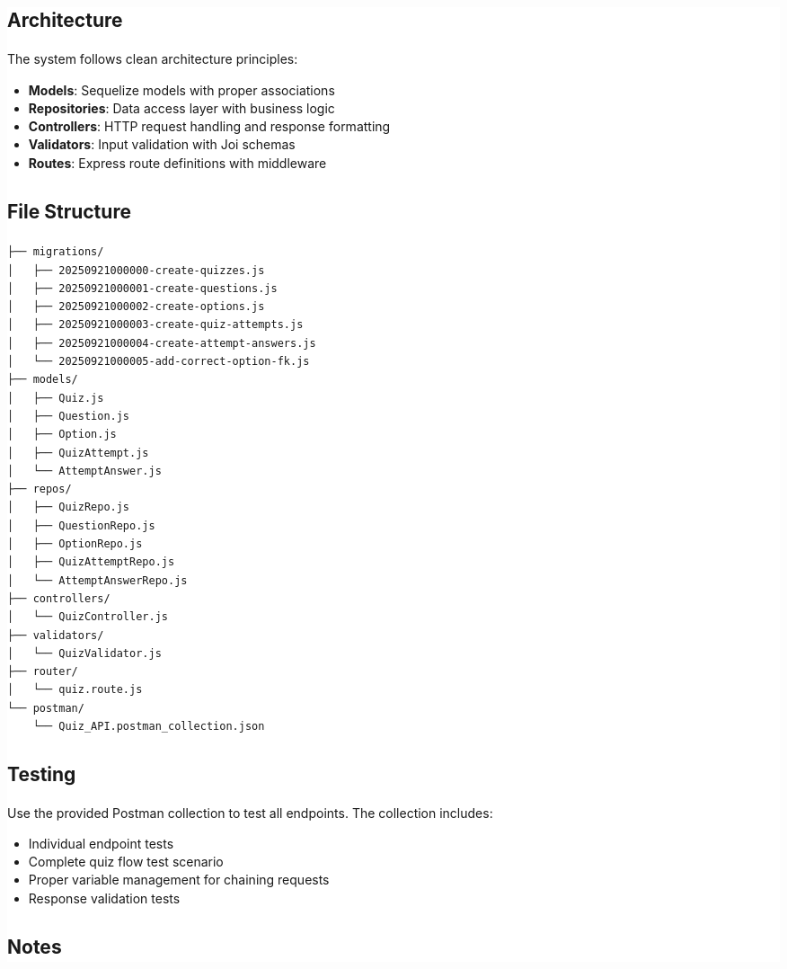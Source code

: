 ## Architecture

The system follows clean architecture principles:

- **Models**: Sequelize models with proper associations
- **Repositories**: Data access layer with business logic
- **Controllers**: HTTP request handling and response formatting
- **Validators**: Input validation with Joi schemas
- **Routes**: Express route definitions with middleware

## File Structure

```
├── migrations/
│   ├── 20250921000000-create-quizzes.js
│   ├── 20250921000001-create-questions.js
│   ├── 20250921000002-create-options.js
│   ├── 20250921000003-create-quiz-attempts.js
│   ├── 20250921000004-create-attempt-answers.js
│   └── 20250921000005-add-correct-option-fk.js
├── models/
│   ├── Quiz.js
│   ├── Question.js
│   ├── Option.js
│   ├── QuizAttempt.js
│   └── AttemptAnswer.js
├── repos/
│   ├── QuizRepo.js
│   ├── QuestionRepo.js
│   ├── OptionRepo.js
│   ├── QuizAttemptRepo.js
│   └── AttemptAnswerRepo.js
├── controllers/
│   └── QuizController.js
├── validators/
│   └── QuizValidator.js
├── router/
│   └── quiz.route.js
└── postman/
    └── Quiz_API.postman_collection.json
```

## Testing

Use the provided Postman collection to test all endpoints. The collection includes:

- Individual endpoint tests
- Complete quiz flow test scenario
- Proper variable management for chaining requests
- Response validation tests

## Notes
